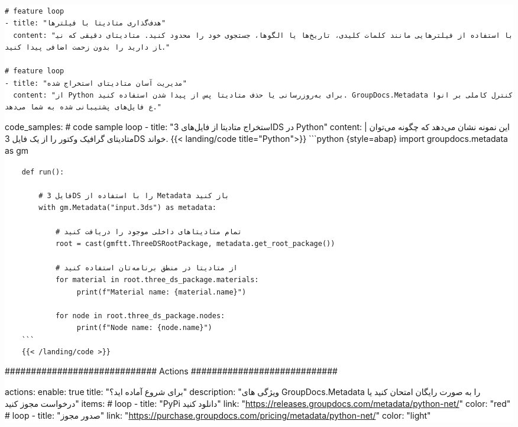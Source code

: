    # feature loop
    - title: "هدف‌گذاری متادیتا با فیلترها"
      content: "با استفاده از فیلترهایی مانند کلمات کلیدی، تاریخ‌ها یا الگوها، جستجوی خود را محدود کنید. متادیتای دقیقی که نیاز دارید را بدون زحمت اضافی پیدا کنید."

    # feature loop
    - title: "مدیریت آسان متادیتای استخراج شده"
      content: "از Python برای به‌روزرسانی یا حذف متادیتا پس از پیدا شدن استفاده کنید. GroupDocs.Metadata کنترل کاملی بر انواع فایل‌های پشتیبانی شده به شما می‌دهد."
      
  code_samples:
    # code sample loop
    - title: "استخراج متادیتا از فایل‌های 3DS در Python"
      content: |
        این نمونه نشان می‌دهد که چگونه می‌توان متادیتای گرافیک وکتور را از یک فایل 3DS خواند.
        {{< landing/code title="Python">}}
        ```python {style=abap}
        import groupdocs.metadata as gm

        def run():

            # فایل 3DS را با استفاده از Metadata باز کنید
            with gm.Metadata("input.3ds") as metadata:

                # تمام متادیتاهای داخلی موجود را دریافت کنید
                root = cast(gmftt.ThreeDSRootPackage, metadata.get_root_package())

                # از متادیتا در منطق برنامه‌تان استفاده کنید
                for material in root.three_ds_package.materials:
                     print(f"Material name: {material.name}")

                for node in root.three_ds_package.nodes:
                     print(f"Node name: {node.name}")
        ```
        {{< /landing/code >}}


############################# Actions ############################

actions:
  enable: true
  title: "برای شروع آماده اید؟"
  description: "ویژگی های GroupDocs.Metadata را به صورت رایگان امتحان کنید یا درخواست مجوز کنید"
  items:
    #  loop
    - title: "PyPi دانلود کنید"
      link: "https://releases.groupdocs.com/metadata/python-net/"
      color: "red"
        #  loop
    - title: "صدور مجوز"
      link: "https://purchase.groupdocs.com/pricing/metadata/python-net/"
      color: "light"
